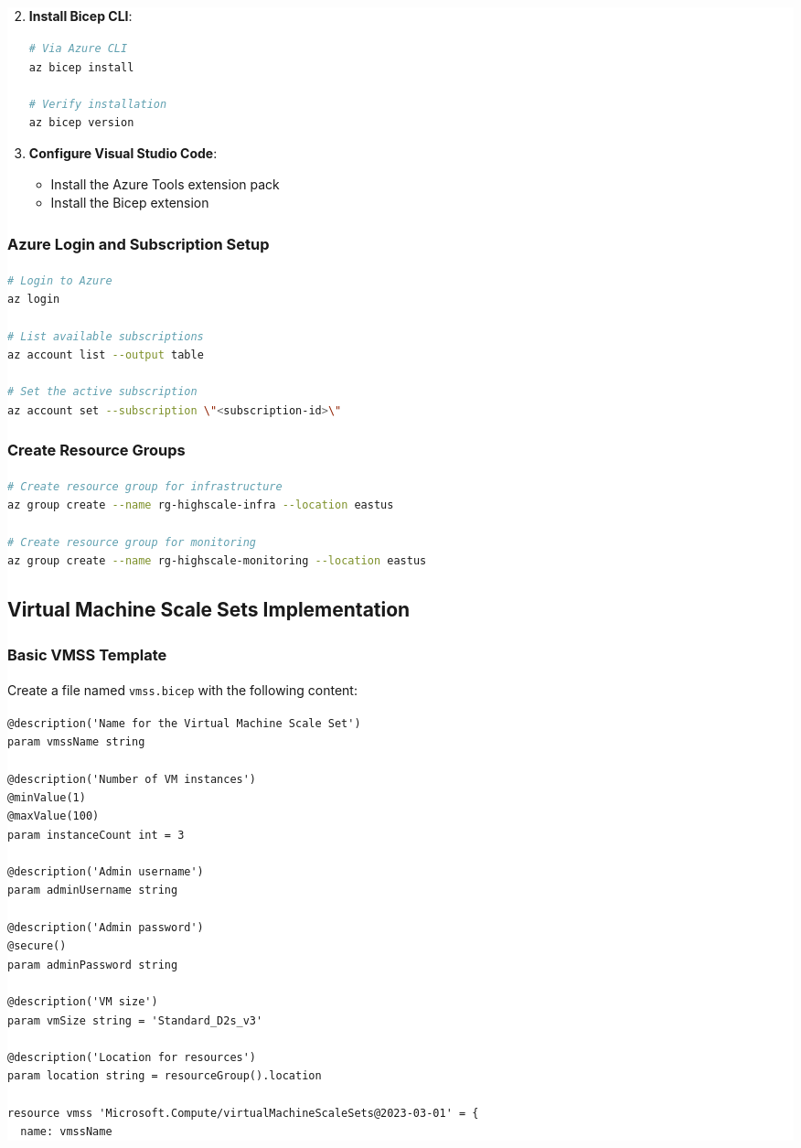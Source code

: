 2. **Install Bicep CLI**:
   ```bash
   # Via Azure CLI
   az bicep install
   
   # Verify installation
   az bicep version
   ```

3. **Configure Visual Studio Code**:
   - Install the Azure Tools extension pack
   - Install the Bicep extension

### Azure Login and Subscription Setup

```bash
# Login to Azure
az login

# List available subscriptions
az account list --output table

# Set the active subscription
az account set --subscription \"<subscription-id>\"
```

### Create Resource Groups

```bash
# Create resource group for infrastructure
az group create --name rg-highscale-infra --location eastus

# Create resource group for monitoring
az group create --name rg-highscale-monitoring --location eastus
```

## Virtual Machine Scale Sets Implementation

### Basic VMSS Template

Create a file named `vmss.bicep` with the following content:

```bicep
@description('Name for the Virtual Machine Scale Set')
param vmssName string

@description('Number of VM instances')
@minValue(1)
@maxValue(100)
param instanceCount int = 3

@description('Admin username')
param adminUsername string

@description('Admin password')
@secure()
param adminPassword string

@description('VM size')
param vmSize string = 'Standard_D2s_v3'

@description('Location for resources')
param location string = resourceGroup().location

resource vmss 'Microsoft.Compute/virtualMachineScaleSets@2023-03-01' = {
  name: vmssName
```